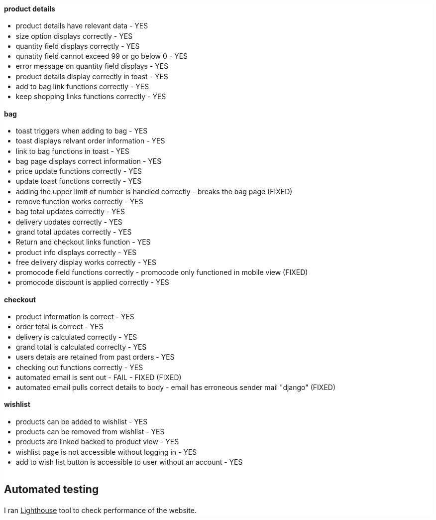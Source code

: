 **product details**

* product details have relevant data - YES
* size option displays correctly - YES
* quantity field displays correctly - YES
* qunatity field cannot exceed 99 or go below 0 - YES
* error message on quantity field displays - YES
* product details display correctly in toast - YES
* add to bag link functions correctly - YES
* keep shopping links functions correctly - YES

**bag**

* toast triggers when adding to bag - YES
* toast displays relvant order information - YES
* link to bag functions in toast - YES
* bag page displays correct information - YES
* price update functions correctly - YES
* update toast functions correctly - YES
* adding the upper limit of number is handled correctly - breaks the bag page (FIXED)
* remove function works correctly - YES
* bag total updates correctly - YES
* delivery updates correctly - YES
* grand total updates correctly - YES
* Return and checkout links function - YES
* product info displays correctly - YES
* free delivery display works correctly - YES
* promocode field functions correctly - promocode only functioned in mobile view (FIXED)
* promocode discount is applied correctly - YES

**checkout**

* product information is correct - YES
* order total is correct - YES
* delivery is calculated correctly - YES
* grand total is calculated correclty - YES
* users detais are retained from past orders - YES
* checking out functions correctly - YES
* automated email is sent out - FAIL - FIXED (FIXED)
* automated email pulls correct details to body - email has erroneous sender mail "django" (FIXED)

**wishlist**

* products can be added to wishlist - YES
* products can be removed from wishlist - YES
* products are linked backed to product view - YES
* wishlist page is not accessible without logging in - YES
* add to wish list button is accessible to user without an account - YES


## Automated testing

I ran [Lighthouse](https://developers.google.com/web/tools/lighthouse/) tool to check performance of the website.
